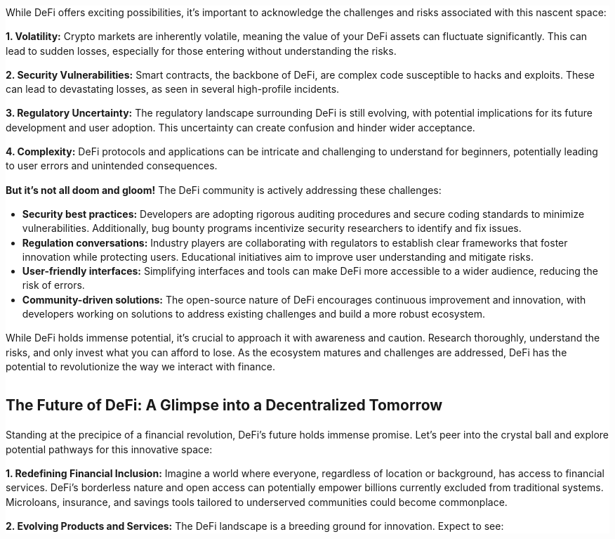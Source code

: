 While DeFi offers exciting possibilities, it’s important to acknowledge the challenges and risks associated with this nascent space:


**1. Volatility:** Crypto markets are inherently volatile, meaning the value of your DeFi assets can fluctuate significantly. This can lead to sudden losses, especially for those entering without understanding the risks.


**2. Security Vulnerabilities:** Smart contracts, the backbone of DeFi, are complex code susceptible to hacks and exploits. These can lead to devastating losses, as seen in several high-profile incidents.


**3. Regulatory Uncertainty:** The regulatory landscape surrounding DeFi is still evolving, with potential implications for its future development and user adoption. This uncertainty can create confusion and hinder wider acceptance.


**4. Complexity:** DeFi protocols and applications can be intricate and challenging to understand for beginners, potentially leading to user errors and unintended consequences.


**But it’s not all doom and gloom!** The DeFi community is actively addressing these challenges:


* **Security best practices:** Developers are adopting rigorous auditing procedures and secure coding standards to minimize vulnerabilities. Additionally, bug bounty programs incentivize security researchers to identify and fix issues.
* **Regulation conversations:** Industry players are collaborating with regulators to establish clear frameworks that foster innovation while protecting users. Educational initiatives aim to improve user understanding and mitigate risks.
* **User-friendly interfaces:** Simplifying interfaces and tools can make DeFi more accessible to a wider audience, reducing the risk of errors.
* **Community-driven solutions:** The open-source nature of DeFi encourages continuous improvement and innovation, with developers working on solutions to address existing challenges and build a more robust ecosystem.


While DeFi holds immense potential, it’s crucial to approach it with awareness and caution. Research thoroughly, understand the risks, and only invest what you can afford to lose. As the ecosystem matures and challenges are addressed, DeFi has the potential to revolutionize the way we interact with finance.


The Future of DeFi: A Glimpse into a Decentralized Tomorrow
-----------------------------------------------------------


Standing at the precipice of a financial revolution, DeFi’s future holds immense promise. Let’s peer into the crystal ball and explore potential pathways for this innovative space:


**1. Redefining Financial Inclusion:** Imagine a world where everyone, regardless of location or background, has access to financial services. DeFi’s borderless nature and open access can potentially empower billions currently excluded from traditional systems. Microloans, insurance, and savings tools tailored to underserved communities could become commonplace.


**2. Evolving Products and Services:** The DeFi landscape is a breeding ground for innovation. Expect to see:
